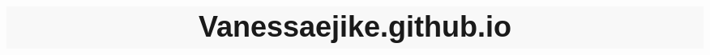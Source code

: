 # Vanessaejike.github.io
<!DOCTYPE html>
<html lang="en">
<head>
    <meta charset="UTF-8">
    <meta name="viewport" content="width=device-width, initial-scale=1.0">
    <meta name="description" content="#1 Krispy Kreme Glazer.">
    <title>Krispy Kreme Donuts</title>
    <style>
        body {
            font-family: Arial, sans-serif;
            background-color: #f8f8f8;
            margin: 0;
            padding: 0;
            text-align: center;
        }
        header {
            background-color: #d82828;
            padding: 20px;
            color: white;
        }
        h1 {
            font-size: 36px;
        }
        h2 {
            color: #d82828;
        }
        p {
            font-size: 18px;
            color: #333;
            width: 80%;
            margin: 20px auto;
        }
        .container {
            max-width: 1200px;
            margin: 0 auto;
        }
        img {
            max-width: 400px;
            margin: 20px;
        }
        footer {
            margin-top: 40px;
            padding: 20px;
            background-color: #f4f4f4;
        }
        a {
            color: #d82828;
            text-decoration: none;
        }
    </style>
</head>
<body>
